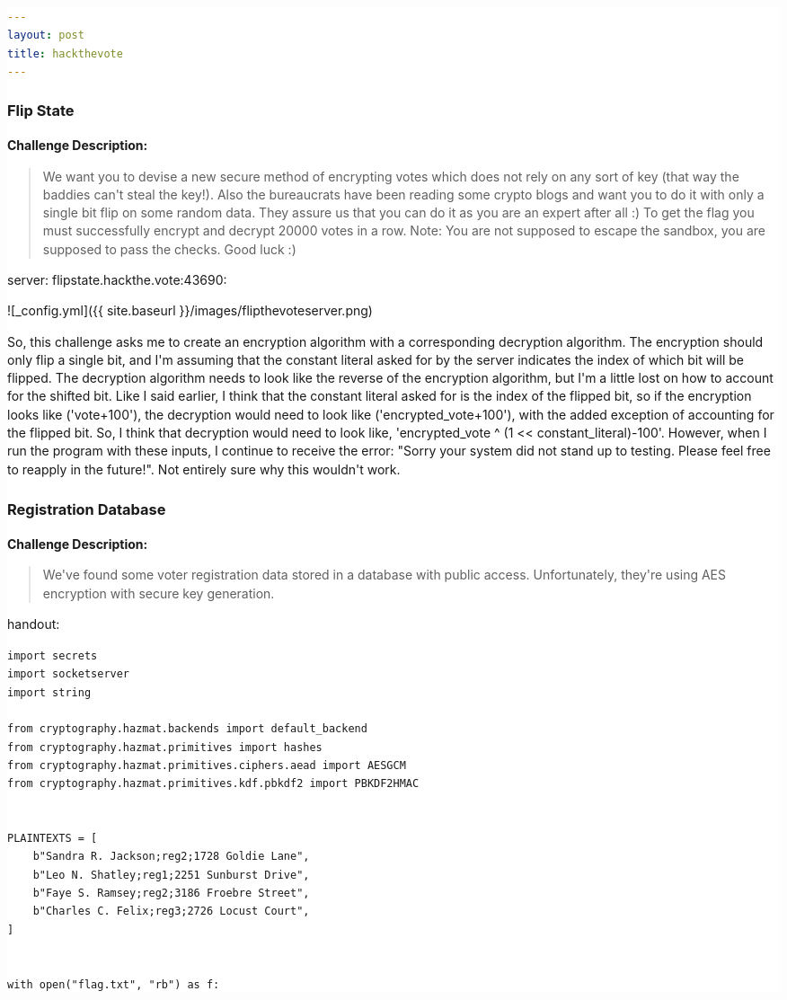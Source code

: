 ```yaml
---
layout: post
title: hackthevote
---
```


### Flip State


**Challenge Description:** 


>We want you to devise a new secure method of encrypting votes which does not rely on any sort of key (that way the baddies can't steal the key!). Also the bureaucrats have been reading some crypto blogs and want you to do it with only a single bit flip on some random data. They assure us that you can do it as you are an expert after all :) To get the flag you must successfully encrypt and decrypt 20000 votes in a row. Note: You are not supposed to escape the sandbox, you are supposed to pass the checks. Good luck :)


server: flipstate.hackthe.vote:43690:

![_config.yml]({{ site.baseurl }}/images/flipthevoteserver.png)


So, this challenge asks me to create an encryption algorithm with a corresponding decryption algorithm. The encryption should only flip a single bit, and I'm assuming that the constant literal asked for by the server indicates the index of which bit will be flipped. The decryption algorithm needs to look like the reverse of the encryption algorithm, but I'm a little lost on how to account for the shifted bit. Like I said earlier, I think that the constant literal asked for is the index of the flipped bit, so if the encryption looks like ('vote+100'), the decryption would need to look like ('encrypted_vote+100'), with the added exception of accounting for the flipped bit. So, I think that decryption would need to look like, 'encrypted_vote ^ (1 << constant_literal)-100'. However, when I run the program with these inputs, I continue to receive the error: "Sorry your system did not stand up to testing. Please feel free to reapply in the future!". Not entirely sure why this wouldn't work.



### Registration Database


**Challenge Description:** 


>We've found some voter registration data stored in a database with public access. Unfortunately, they're using AES encryption with secure key generation.


handout:

```
import secrets
import socketserver
import string

from cryptography.hazmat.backends import default_backend
from cryptography.hazmat.primitives import hashes
from cryptography.hazmat.primitives.ciphers.aead import AESGCM
from cryptography.hazmat.primitives.kdf.pbkdf2 import PBKDF2HMAC


PLAINTEXTS = [
    b"Sandra R. Jackson;reg2;1728 Goldie Lane",
    b"Leo N. Shatley;reg1;2251 Sunburst Drive",
    b"Faye S. Ramsey;reg2;3186 Froebre Street",
    b"Charles C. Felix;reg3;2726 Locust Court",
]


with open("flag.txt", "rb") as f:
```
